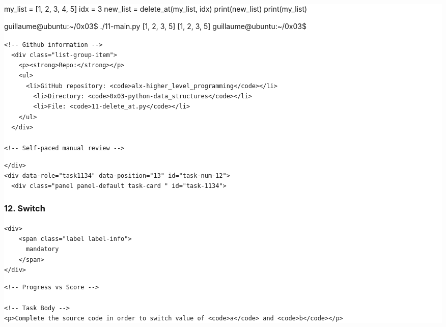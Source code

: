 my_list = [1, 2, 3, 4, 5]
idx = 3
new_list = delete_at(my_list, idx)
print(new_list)
print(my_list)

guillaume@ubuntu:~/0x03$ ./11-main.py
[1, 2, 3, 5]
[1, 2, 3, 5]
guillaume@ubuntu:~/0x03$ 
</code></pre>

  </div>

  <div class="list-group">
    <!-- Task URLs -->

    <!-- Github information -->
      <div class="list-group-item">
        <p><strong>Repo:</strong></p>
        <ul>
          <li>GitHub repository: <code>alx-higher_level_programming</code></li>
            <li>Directory: <code>0x03-python-data_structures</code></li>
            <li>File: <code>11-delete_at.py</code></li>
        </ul>
      </div>

    <!-- Self-paced manual review -->
  </div>

  
</div>

    </div>
    <div data-role="task1134" data-position="13" id="task-num-12">
      <div class="panel panel-default task-card " id="task-1134">
  <span id="user_id" data-id="286160"></span>

  <div class="panel-heading panel-heading-actions">
    <h3 class="panel-title">
      12. Switch
    </h3>

    <div>
        <span class="label label-info">
          mandatory
        </span>
    </div>
  </div>

  <div class="panel-body">
    <span id="user_id" data-id="286160"></span>

    <!-- Progress vs Score -->

    <!-- Task Body -->
    <p>Complete the source code in order to switch value of <code>a</code> and <code>b</code></p>

